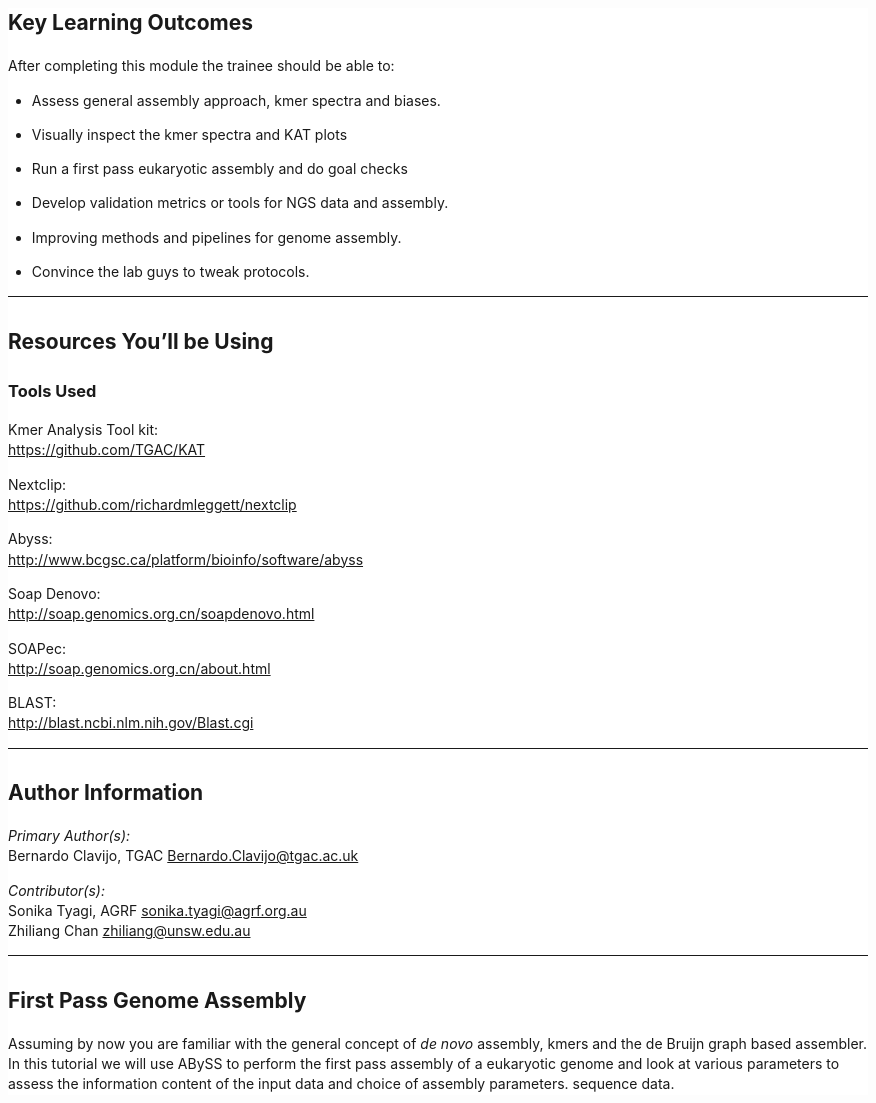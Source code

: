 ## Key Learning Outcomes

After completing this module the trainee should be able to:

-   Assess general assembly approach, kmer spectra and biases.

-   Visually inspect the kmer spectra and KAT plots

-   Run a first pass eukaryotic assembly and do goal checks

-   Develop validation metrics or tools for NGS data and assembly.

-   Improving methods and pipelines for genome assembly.

-   Convince the lab guys to tweak protocols.

***
## Resources You’ll be Using

### Tools Used

Kmer Analysis Tool kit:  
https://github.com/TGAC/KAT

Nextclip:  
https://github.com/richardmleggett/nextclip

Abyss:  
http://www.bcgsc.ca/platform/bioinfo/software/abyss

Soap Denovo:  
http://soap.genomics.org.cn/soapdenovo.html

SOAPec:  
http://soap.genomics.org.cn/about.html

BLAST:  
http://blast.ncbi.nlm.nih.gov/Blast.cgi

***
## Author Information

*Primary Author(s):*  
Bernardo Clavijo, TGAC Bernardo.Clavijo@tgac.ac.uk

*Contributor(s):*  
Sonika Tyagi, AGRF sonika.tyagi@agrf.org.au  
Zhiliang Chan zhiliang@unsw.edu.au

***
## First Pass Genome Assembly

Assuming by now you are familiar with the general concept of *de novo*
assembly, kmers and the de Bruijn graph based assembler. In this
tutorial we will use ABySS to perform the first pass assembly of a
eukaryotic genome and look at various parameters to assess the
information content of the input data and choice of assembly parameters.
sequence data.  
